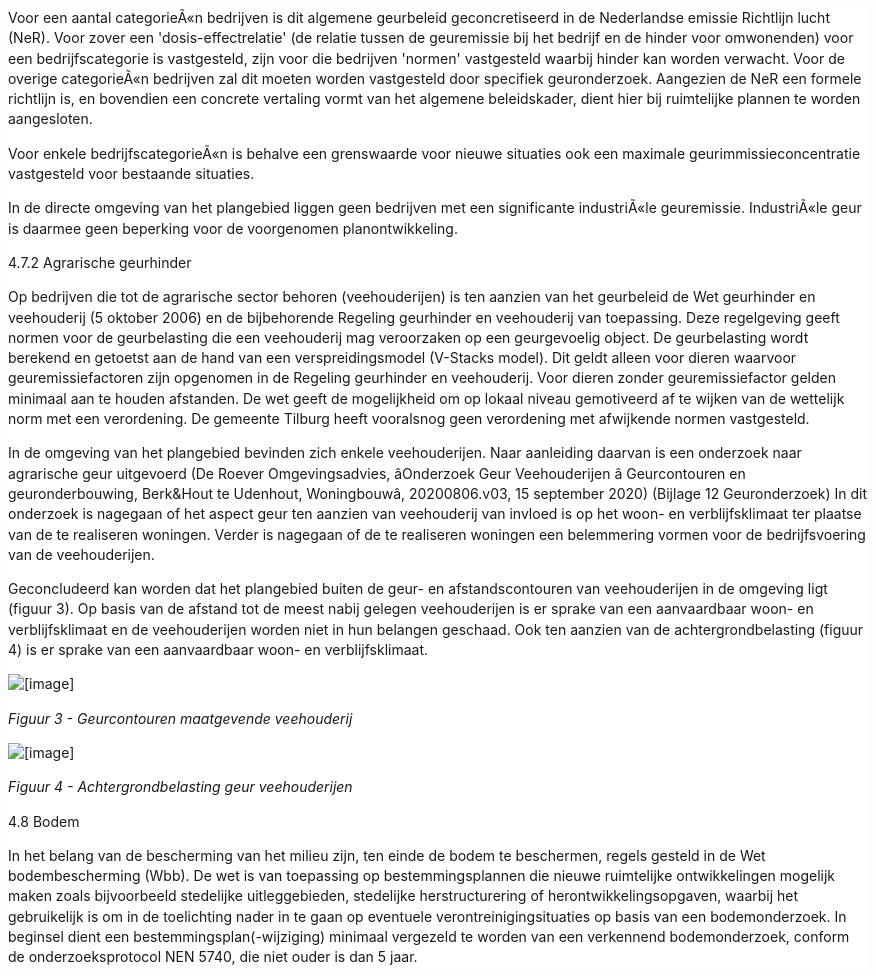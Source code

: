 Voor een aantal categorieÃ«n bedrijven is dit algemene geurbeleid geconcretiseerd in de Nederlandse emissie Richtlijn lucht (NeR). Voor zover een 'dosis\-effectrelatie' (de relatie tussen de geuremissie bij het bedrijf en de hinder voor omwonenden) voor een bedrijfscategorie is vastgesteld, zijn voor die bedrijven 'normen' vastgesteld waarbij hinder kan worden verwacht. Voor de overige categorieÃ«n bedrijven zal dit moeten worden vastgesteld door specifiek geuronderzoek. Aangezien de NeR een formele richtlijn is, en bovendien een concrete vertaling vormt van het algemene beleidskader, dient hier bij ruimtelijke plannen te worden aangesloten.

Voor enkele bedrijfscategorieÃ«n is behalve een grenswaarde voor nieuwe situaties ook een maximale geurimmissieconcentratie vastgesteld voor bestaande situaties.

In de directe omgeving van het plangebied liggen geen bedrijven met een significante industriÃ«le geuremissie. IndustriÃ«le geur is daarmee geen beperking voor de voorgenomen planontwikkeling.

4\.7\.2 Agrarische geurhinder

Op bedrijven die tot de agrarische sector behoren (veehouderijen) is ten aanzien van het geurbeleid de Wet geurhinder en veehouderij (5 oktober 2006\) en de bijbehorende Regeling geurhinder en veehouderij van toepassing. Deze regelgeving geeft normen voor de geurbelasting die een veehouderij mag veroorzaken op een geurgevoelig object. De geurbelasting wordt berekend en getoetst aan de hand van een verspreidingsmodel (V\-Stacks model). Dit geldt alleen voor dieren waarvoor geuremissiefactoren zijn opgenomen in de Regeling geurhinder en veehouderij. Voor dieren zonder geuremissiefactor gelden minimaal aan te houden afstanden. De wet geeft de mogelijkheid om op lokaal niveau gemotiveerd af te wijken van de wettelijk norm met een verordening. De gemeente Tilburg heeft vooralsnog geen verordening met afwijkende normen vastgesteld.

In de omgeving van het plangebied bevinden zich enkele veehouderijen. Naar aanleiding daarvan is een onderzoek naar agrarische geur uitgevoerd (De Roever Omgevingsadvies, âOnderzoek Geur Veehouderijen â Geurcontouren en geuronderbouwing, Berk\&Hout te Udenhout, Woningbouwâ, 20200806\.v03, 15 september 2020\) (Bijlage 12 Geuronderzoek) In dit onderzoek is nagegaan of het aspect geur ten aanzien van veehouderij van invloed is op het woon\- en verblijfsklimaat ter plaatse van de te realiseren woningen. Verder is nagegaan of de te realiseren woningen een belemmering vormen voor de bedrijfsvoering van de veehouderijen.

Geconcludeerd kan worden dat het plangebied buiten de geur\- en afstandscontouren van veehouderijen in de omgeving ligt (figuur 3\). Op basis van de afstand tot de meest nabij gelegen veehouderijen is er sprake van een aanvaardbaar woon\- en verblijfsklimaat en de veehouderijen worden niet in hun belangen geschaad. Ook ten aanzien van de achtergrondbelasting (figuur 4\) is er sprake van een aanvaardbaar woon\- en verblijfsklimaat.

![[image]](i_NL.IMRO.0855.BSP2020010-e001_402003.jpg "i_NL.IMRO.0855.BSP2020010-e001_402003.jpg")

*Figuur 3 \- Geurcontouren maatgevende veehouderij*

![[image]](i_NL.IMRO.0855.BSP2020010-e001_402004.jpg "i_NL.IMRO.0855.BSP2020010-e001_402004.jpg")

*Figuur 4 \- Achtergrondbelasting geur veehouderijen*

4\.8 Bodem

In het belang van de bescherming van het milieu zijn, ten einde de bodem te beschermen, regels gesteld in de Wet bodembescherming (Wbb). De wet is van toepassing op bestemmingsplannen die nieuwe ruimtelijke ontwikkelingen mogelijk maken zoals bijvoorbeeld stedelijke uitleggebieden, stedelijke herstructurering of herontwikkelingsopgaven, waarbij het gebruikelijk is om in de toelichting nader in te gaan op eventuele verontreinigingsituaties op basis van een bodemonderzoek. In beginsel dient een bestemmingsplan(\-wijziging) minimaal vergezeld te worden van een verkennend bodemonderzoek, conform de onderzoeksprotocol NEN 5740, die niet ouder is dan 5 jaar.
